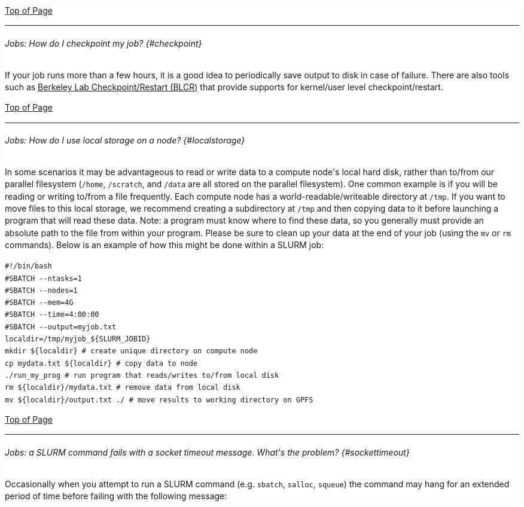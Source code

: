 [Top of Page](#top)

---

###### Jobs: How do I checkpoint my job? {#checkpoint}

If your job runs more than a few hours, it is
a good idea to periodically save output to disk in case of failure.
There are also tools such as [Berkeley Lab Checkpoint/Restart
(BLCR)](https://ftg.lbl.gov/projects/CheckpointRestart/) that provide
supports for kernel/user level checkpoint/restart.

[Top of Page](#top)

---

###### Jobs: How do I use local storage on a node? {#localstorage} 

In some scenarios it may be advantageous to
read or write data to a compute node's local hard disk, rather than
to/from our parallel filesystem (`/home`, `/scratch`, and `/data` are all
stored on the parallel filesystem). One common example is if you will be
reading or writing to/from a file frequently. Each compute node has a
world-readable/writeable directory at `/tmp`. If you want to move files to
this local storage, we recommend creating a subdirectory at `/tmp` and
then copying data to it before launching a program that will read these
data. Note: a program must know where to find these data, so you
generally must provide an absolute path to the file from within your
program. Please be sure to clean up your data at the end of your job
(using the `mv` or `rm` commands). Below is an example of how this might be
done within a SLURM job:

``` {.outline}
#!/bin/bash
#SBATCH --ntasks=1
#SBATCH --nodes=1
#SBATCH --mem=4G
#SBATCH --time=4:00:00
#SBATCH --output=myjob.txt 
localdir=/tmp/myjob_${SLURM_JOBID}
mkdir ${localdir} # create unique directory on compute node
cp mydata.txt ${localdir} # copy data to node
./run_my_prog # run program that reads/writes to/from local disk
rm ${localdir}/mydata.txt # remove data from local disk
mv ${localdir}/output.txt ./ # move results to working directory on GPFS
```

[Top of Page](#top)

---

###### Jobs: a SLURM command fails with a socket timeout message. What's the problem? {#sockettimeout}

Occasionally
when you attempt to run a SLURM command (e.g. `sbatch`, `salloc`, `squeue`)
the command may hang for an extended period of time before failing with
the following message:
